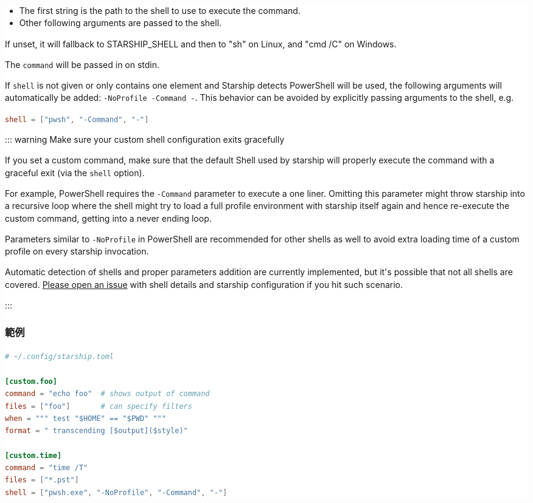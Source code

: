 - The first string is the path to the shell to use to execute the command.
- Other following arguments are passed to the shell.

If unset, it will fallback to STARSHIP_SHELL and then to "sh" on Linux, and "cmd /C" on Windows.

The `command` will be passed in on stdin.

If `shell` is not given or only contains one element and Starship detects PowerShell will be used, the following arguments will automatically be added: `-NoProfile -Command -`. This behavior can be avoided by explicitly passing arguments to the shell, e.g.

```toml
shell = ["pwsh", "-Command", "-"]
```

::: warning Make sure your custom shell configuration exits gracefully

If you set a custom command, make sure that the default Shell used by starship will properly execute the command with a graceful exit (via the `shell` option).

For example, PowerShell requires the `-Command` parameter to execute a one liner. Omitting this parameter might throw starship into a recursive loop where the shell might try to load a full profile environment with starship itself again and hence re-execute the custom command, getting into a never ending loop.

Parameters similar to `-NoProfile` in PowerShell are recommended for other shells as well to avoid extra loading time of a custom profile on every starship invocation.

Automatic detection of shells and proper parameters addition are currently implemented, but it's possible that not all shells are covered. [Please open an issue](https://github.com/starship/starship/issues/new/choose) with shell details and starship configuration if you hit such scenario.

:::

### 範例

```toml
# ~/.config/starship.toml

[custom.foo]
command = "echo foo"  # shows output of command
files = ["foo"]       # can specify filters
when = """ test "$HOME" == "$PWD" """
format = " transcending [$output]($style)"

[custom.time]
command = "time /T"
files = ["*.pst"]
shell = ["pwsh.exe", "-NoProfile", "-Command", "-"]
```
